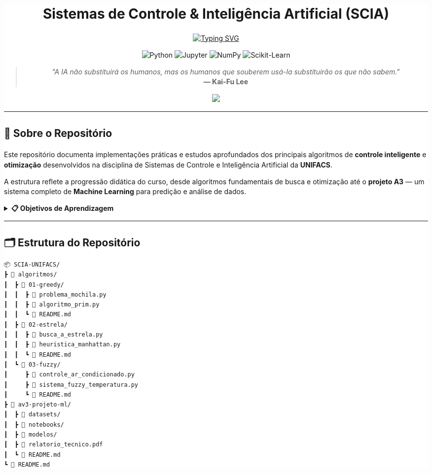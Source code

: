 <div align="center"> 
  
# Sistemas de Controle & Inteligência Artificial (SCIA)

<a href="https://git.io/typing-svg"><img src="https://readme-typing-svg.herokuapp.com?font=Orbitron&weight=700&size=26&duration=3000&pause=400&color=00D9FF&center=true&vCenter=true&width=600&lines=Algoritmos+Inteligentes;GREEDY+%7C+A*+(ESTRELA)+%7C+FUZZY;Otimiza%C3%A7%C3%A3o+%2B+Controle+Adaptativo" alt="Typing SVG" /></a>

<p align="center">
  <img src="https://img.shields.io/badge/Python-3776AB?style=for-the-badge&logo=python&logoColor=white" alt="Python"/>
  <img src="https://img.shields.io/badge/Jupyter-F37626?style=for-the-badge&logo=jupyter&logoColor=white" alt="Jupyter"/>
  <img src="https://img.shields.io/badge/NumPy-013243?style=for-the-badge&logo=numpy&logoColor=white" alt="NumPy"/>
  <img src="https://img.shields.io/badge/Scikit_Learn-F7931E?style=for-the-badge&logo=scikit-learn&logoColor=white" alt="Scikit-Learn"/>
</p>

> *"A IA não substituirá os humanos, mas os humanos que souberem usá-la substituirão os que não sabem."*          
> **— Kai-Fu Lee**

<img src="https://user-images.githubusercontent.com/74038190/212284100-561aa473-3905-4a80-b561-0d28506553ee.gif" width="700">

</div>

---

## 🎯 Sobre o Repositório

Este repositório documenta implementações práticas e estudos aprofundados dos principais algoritmos de **controle inteligente** e **otimização** desenvolvidos na disciplina de Sistemas de Controle e Inteligência Artificial da **UNIFACS**.

A estrutura reflete a progressão didática do curso, desde algoritmos fundamentais de busca e otimização até o **projeto A3** — um sistema completo de **Machine Learning** para predição e análise de dados.

<details><summary><b>📋 Objetivos de Aprendizagem</b></summary></details>

---

## 🗂️ Estrutura do Repositório

```
📦 SCIA-UNIFACS/
┣ 📂 algoritmos/
┃  ┣ 📂 01-greedy/
┃  ┃  ┣ 📄 problema_mochila.py
┃  ┃  ┣ 📄 algoritmo_prim.py
┃  ┃  ┗ 📄 README.md
┃  ┣ 📂 02-estrela/
┃  ┃  ┣ 📄 busca_a_estrela.py
┃  ┃  ┣ 📄 heuristica_manhattan.py
┃  ┃  ┗ 📄 README.md
┃  ┗ 📂 03-fuzzy/
┃     ┣ 📄 controle_ar_condicionado.py
┃     ┣ 📄 sistema_fuzzy_temperatura.py
┃     ┗ 📄 README.md
┣ 📂 av3-projeto-ml/
┃  ┣ 📂 datasets/
┃  ┣ 📂 notebooks/
┃  ┣ 📂 modelos/
┃  ┣ 📄 relatorio_tecnico.pdf
┃  ┗ 📄 README.md
┗ 📄 README.md
```
